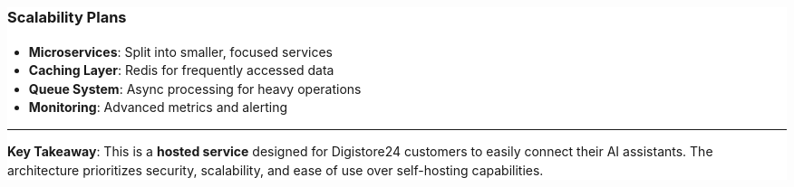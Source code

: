 ### Scalability Plans

- **Microservices**: Split into smaller, focused services
- **Caching Layer**: Redis for frequently accessed data
- **Queue System**: Async processing for heavy operations
- **Monitoring**: Advanced metrics and alerting

---

**Key Takeaway**: This is a **hosted service** designed for Digistore24 customers to easily connect their AI assistants. The architecture prioritizes security, scalability, and ease of use over self-hosting capabilities.
